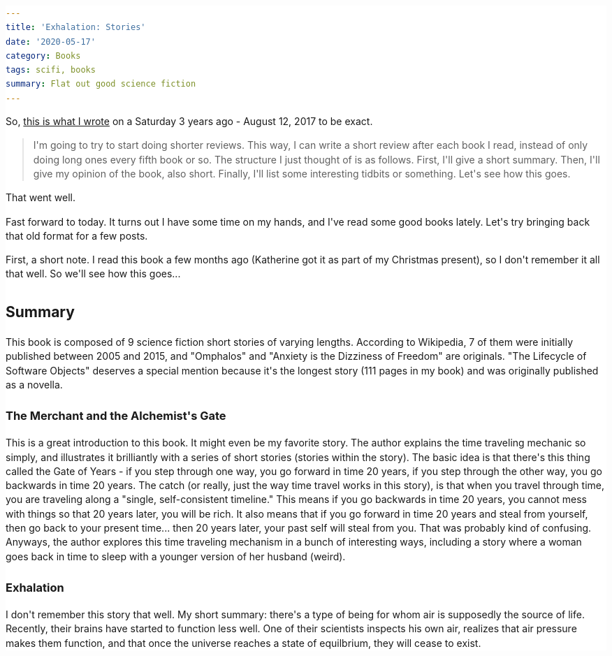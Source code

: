 ```yaml
---
title: 'Exhalation: Stories'
date: '2020-05-17'
category: Books
tags: scifi, books 
summary: Flat out good science fiction
---
```


So, [this is what I wrote](/posts/mycelium-running) on a Saturday 3 years ago - August 12, 2017 to be exact.

> I'm going to try to start doing shorter reviews. This way, I can write a short review after each book I read, instead of only doing long ones every fifth book or so. The structure I just thought of is as follows. First, I'll give a short summary. Then, I'll give my opinion of the book, also short. Finally, I'll list some interesting tidbits or something. Let's see how this goes.

That went well. 

Fast forward to today. It turns out I have some time on my hands, and I've read some good books lately. Let's try bringing back that old format for a few posts. 

First, a short note. I read this book a few months ago (Katherine got it as part of my Christmas present), so I don't remember it all that well. So we'll see how this goes...

## Summary 
This book is composed of 9 science fiction short stories of varying lengths. According to Wikipedia, 7 of them were initially published between 2005 and 2015, and "Omphalos" and "Anxiety is the Dizziness of Freedom" are originals. "The Lifecycle of Software Objects" deserves a special mention because it's the longest story (111 pages in my book) and was originally published as a novella. 

### The Merchant and the Alchemist's Gate 
This is a great introduction to this book. It might even be my favorite story. The author explains the time traveling mechanic so simply, and illustrates it brilliantly with a series of short stories (stories within the story). The basic idea is that there's this thing called the Gate of Years - if you step through one way, you go forward in time 20 years, if you step through the other way, you go backwards in time 20 years. The catch (or really, just the way time travel works in this story), is that when you travel through time, you are traveling along a "single, self-consistent timeline." This means if you go backwards in time 20 years, you cannot mess with things so that 20 years later, you will be rich. It also means that if you go forward in time 20 years and steal from yourself, then go back to your present time... then 20 years later, your past self will steal from you. That was probably kind of confusing. Anyways, the author explores this time traveling mechanism in a bunch of interesting ways, including a story where a woman goes back in time to sleep with a younger version of her husband (weird).

### Exhalation 
I don't remember this story that well. My short summary: there's a type of being for whom air is supposedly the source of life. Recently, their brains have started to function less well. One of their scientists inspects his own air, realizes that air pressure makes them function, and that once the universe reaches a state of equilbrium, they will cease to exist.
